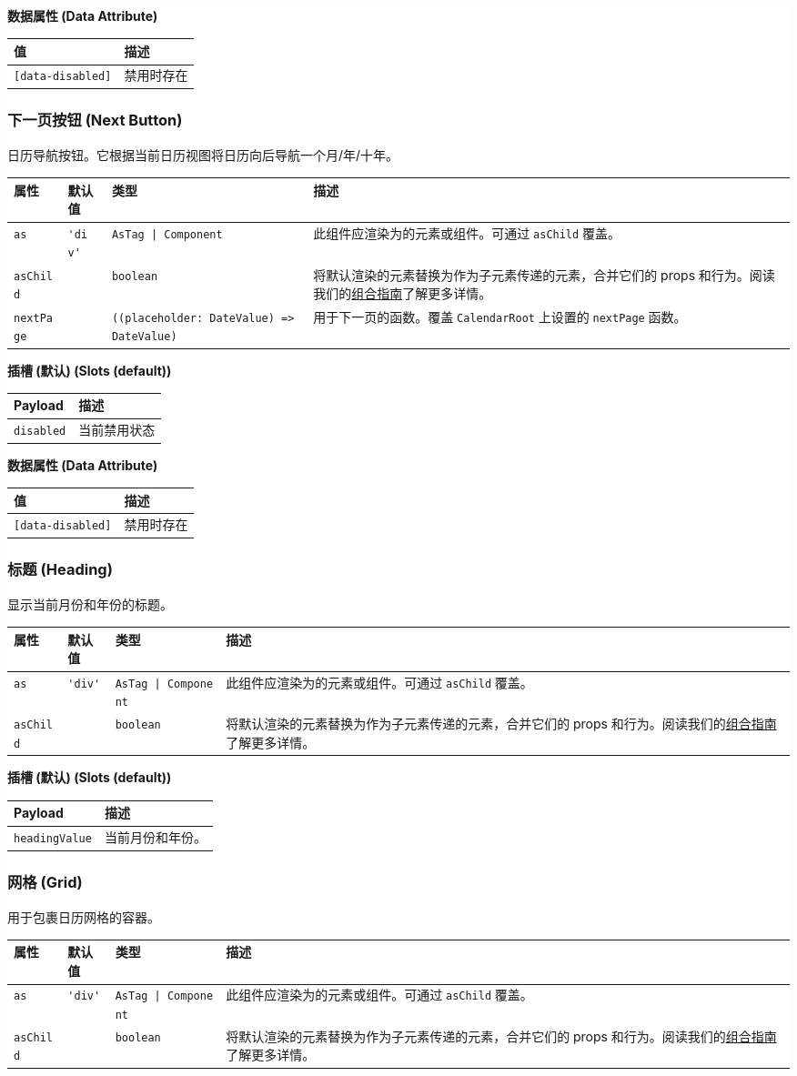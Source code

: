 **数据属性 (Data Attribute)**

| 值                  | 描述         |
| :------------------ | :----------- |
| `[data-disabled]`   | 禁用时存在   |

### 下一页按钮 (Next Button)

日历导航按钮。它根据当前日历视图将日历向后导航一个月/年/十年。

| 属性      | 默认值   | 类型                 | 描述                                                                |
| :-------- | :------- | :------------------- | :------------------------------------------------------------------ |
| `as`      | `'div'`  | `AsTag \| Component` | 此组件应渲染为的元素或组件。可通过 `asChild` 覆盖。                 |
| `asChild` |          | `boolean`            | 将默认渲染的元素替换为作为子元素传递的元素，合并它们的 props 和行为。阅读我们的[组合指南](https://www.google.com/search?q=https://reka-ui.dev/guides/composition)了解更多详情。 |
| `nextPage` |          | `((placeholder: DateValue) => DateValue)` | 用于下一页的函数。覆盖 `CalendarRoot` 上设置的 `nextPage` 函数。      |

**插槽 (默认) (Slots (default))**

| Payload    | 描述         |
| :--------- | :----------- |
| `disabled` | 当前禁用状态 |

**数据属性 (Data Attribute)**

| 值                  | 描述         |
| :------------------ | :----------- |
| `[data-disabled]`   | 禁用时存在   |

### 标题 (Heading)

显示当前月份和年份的标题。

| 属性      | 默认值   | 类型                 | 描述                                                                |
| :-------- | :------- | :------------------- | :------------------------------------------------------------------ |
| `as`      | `'div'`  | `AsTag \| Component` | 此组件应渲染为的元素或组件。可通过 `asChild` 覆盖。                 |
| `asChild` |          | `boolean`            | 将默认渲染的元素替换为作为子元素传递的元素，合并它们的 props 和行为。阅读我们的[组合指南](https://www.google.com/search?q=https://reka-ui.dev/guides/composition)了解更多详情。 |

**插槽 (默认) (Slots (default))**

| Payload       | 描述             |
| :------------ | :--------------- |
| `headingValue` | 当前月份和年份。 |

### 网格 (Grid)

用于包裹日历网格的容器。

| 属性      | 默认值   | 类型                 | 描述                                                                |
| :-------- | :------- | :------------------- | :------------------------------------------------------------------ |
| `as`      | `'div'`  | `AsTag \| Component` | 此组件应渲染为的元素或组件。可通过 `asChild` 覆盖。                 |
| `asChild` |          | `boolean`            | 将默认渲染的元素替换为作为子元素传递的元素，合并它们的 props 和行为。阅读我们的[组合指南](https://www.google.com/search?q=https://reka-ui.dev/guides/composition)了解更多详情。 |
